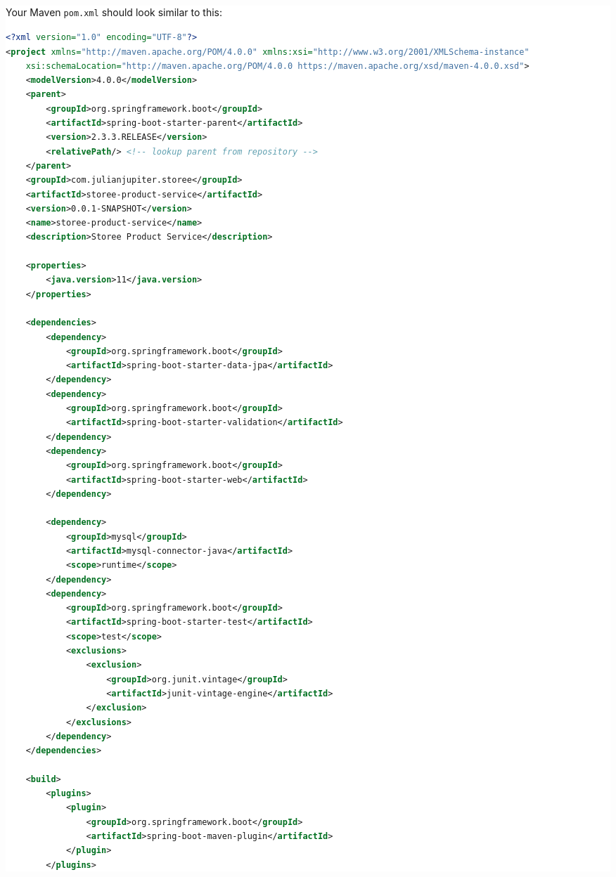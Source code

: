 Your Maven `pom.xml` should look similar to this:

```xml
<?xml version="1.0" encoding="UTF-8"?>
<project xmlns="http://maven.apache.org/POM/4.0.0" xmlns:xsi="http://www.w3.org/2001/XMLSchema-instance"
	xsi:schemaLocation="http://maven.apache.org/POM/4.0.0 https://maven.apache.org/xsd/maven-4.0.0.xsd">
	<modelVersion>4.0.0</modelVersion>
	<parent>
		<groupId>org.springframework.boot</groupId>
		<artifactId>spring-boot-starter-parent</artifactId>
		<version>2.3.3.RELEASE</version>
		<relativePath/> <!-- lookup parent from repository -->
	</parent>
	<groupId>com.julianjupiter.storee</groupId>
	<artifactId>storee-product-service</artifactId>
	<version>0.0.1-SNAPSHOT</version>
	<name>storee-product-service</name>
	<description>Storee Product Service</description>

	<properties>
		<java.version>11</java.version>
	</properties>

	<dependencies>
		<dependency>
			<groupId>org.springframework.boot</groupId>
			<artifactId>spring-boot-starter-data-jpa</artifactId>
		</dependency>
		<dependency>
			<groupId>org.springframework.boot</groupId>
			<artifactId>spring-boot-starter-validation</artifactId>
		</dependency>
		<dependency>
			<groupId>org.springframework.boot</groupId>
			<artifactId>spring-boot-starter-web</artifactId>
		</dependency>

		<dependency>
			<groupId>mysql</groupId>
			<artifactId>mysql-connector-java</artifactId>
			<scope>runtime</scope>
		</dependency>
		<dependency>
			<groupId>org.springframework.boot</groupId>
			<artifactId>spring-boot-starter-test</artifactId>
			<scope>test</scope>
			<exclusions>
				<exclusion>
					<groupId>org.junit.vintage</groupId>
					<artifactId>junit-vintage-engine</artifactId>
				</exclusion>
			</exclusions>
		</dependency>
	</dependencies>

	<build>
		<plugins>
			<plugin>
				<groupId>org.springframework.boot</groupId>
				<artifactId>spring-boot-maven-plugin</artifactId>
			</plugin>
		</plugins>
```